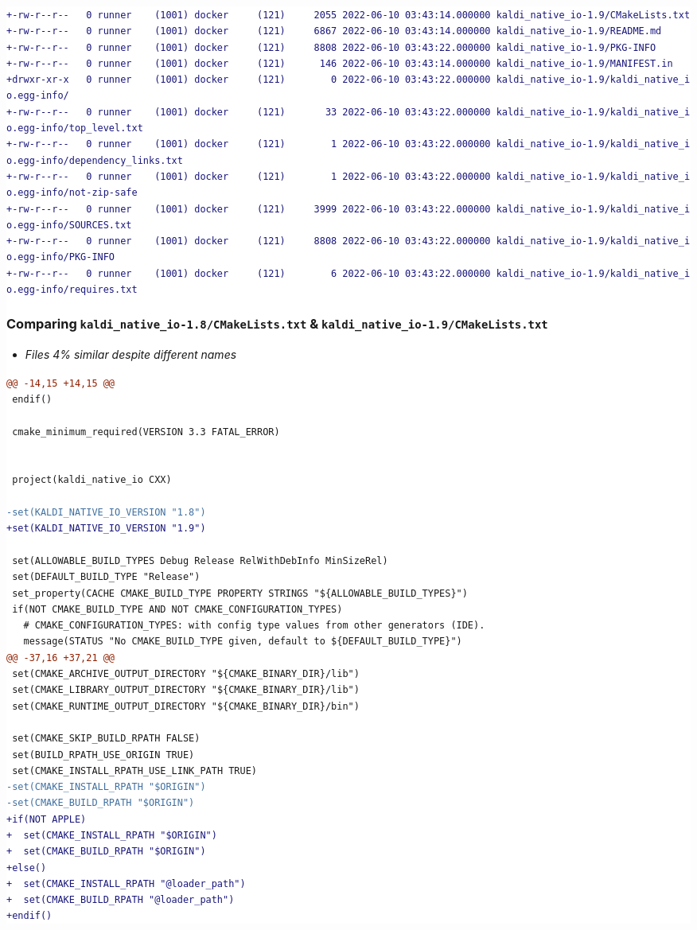 ```diff
+-rw-r--r--   0 runner    (1001) docker     (121)     2055 2022-06-10 03:43:14.000000 kaldi_native_io-1.9/CMakeLists.txt
+-rw-r--r--   0 runner    (1001) docker     (121)     6867 2022-06-10 03:43:14.000000 kaldi_native_io-1.9/README.md
+-rw-r--r--   0 runner    (1001) docker     (121)     8808 2022-06-10 03:43:22.000000 kaldi_native_io-1.9/PKG-INFO
+-rw-r--r--   0 runner    (1001) docker     (121)      146 2022-06-10 03:43:14.000000 kaldi_native_io-1.9/MANIFEST.in
+drwxr-xr-x   0 runner    (1001) docker     (121)        0 2022-06-10 03:43:22.000000 kaldi_native_io-1.9/kaldi_native_io.egg-info/
+-rw-r--r--   0 runner    (1001) docker     (121)       33 2022-06-10 03:43:22.000000 kaldi_native_io-1.9/kaldi_native_io.egg-info/top_level.txt
+-rw-r--r--   0 runner    (1001) docker     (121)        1 2022-06-10 03:43:22.000000 kaldi_native_io-1.9/kaldi_native_io.egg-info/dependency_links.txt
+-rw-r--r--   0 runner    (1001) docker     (121)        1 2022-06-10 03:43:22.000000 kaldi_native_io-1.9/kaldi_native_io.egg-info/not-zip-safe
+-rw-r--r--   0 runner    (1001) docker     (121)     3999 2022-06-10 03:43:22.000000 kaldi_native_io-1.9/kaldi_native_io.egg-info/SOURCES.txt
+-rw-r--r--   0 runner    (1001) docker     (121)     8808 2022-06-10 03:43:22.000000 kaldi_native_io-1.9/kaldi_native_io.egg-info/PKG-INFO
+-rw-r--r--   0 runner    (1001) docker     (121)        6 2022-06-10 03:43:22.000000 kaldi_native_io-1.9/kaldi_native_io.egg-info/requires.txt
```

### Comparing `kaldi_native_io-1.8/CMakeLists.txt` & `kaldi_native_io-1.9/CMakeLists.txt`

 * *Files 4% similar despite different names*

```diff
@@ -14,15 +14,15 @@
 endif()
 
 cmake_minimum_required(VERSION 3.3 FATAL_ERROR)
 
 
 project(kaldi_native_io CXX)
 
-set(KALDI_NATIVE_IO_VERSION "1.8")
+set(KALDI_NATIVE_IO_VERSION "1.9")
 
 set(ALLOWABLE_BUILD_TYPES Debug Release RelWithDebInfo MinSizeRel)
 set(DEFAULT_BUILD_TYPE "Release")
 set_property(CACHE CMAKE_BUILD_TYPE PROPERTY STRINGS "${ALLOWABLE_BUILD_TYPES}")
 if(NOT CMAKE_BUILD_TYPE AND NOT CMAKE_CONFIGURATION_TYPES)
   # CMAKE_CONFIGURATION_TYPES: with config type values from other generators (IDE).
   message(STATUS "No CMAKE_BUILD_TYPE given, default to ${DEFAULT_BUILD_TYPE}")
@@ -37,16 +37,21 @@
 set(CMAKE_ARCHIVE_OUTPUT_DIRECTORY "${CMAKE_BINARY_DIR}/lib")
 set(CMAKE_LIBRARY_OUTPUT_DIRECTORY "${CMAKE_BINARY_DIR}/lib")
 set(CMAKE_RUNTIME_OUTPUT_DIRECTORY "${CMAKE_BINARY_DIR}/bin")
 
 set(CMAKE_SKIP_BUILD_RPATH FALSE)
 set(BUILD_RPATH_USE_ORIGIN TRUE)
 set(CMAKE_INSTALL_RPATH_USE_LINK_PATH TRUE)
-set(CMAKE_INSTALL_RPATH "$ORIGIN")
-set(CMAKE_BUILD_RPATH "$ORIGIN")
+if(NOT APPLE)
+  set(CMAKE_INSTALL_RPATH "$ORIGIN")
+  set(CMAKE_BUILD_RPATH "$ORIGIN")
+else()
+  set(CMAKE_INSTALL_RPATH "@loader_path")
+  set(CMAKE_BUILD_RPATH "@loader_path")
+endif()
```